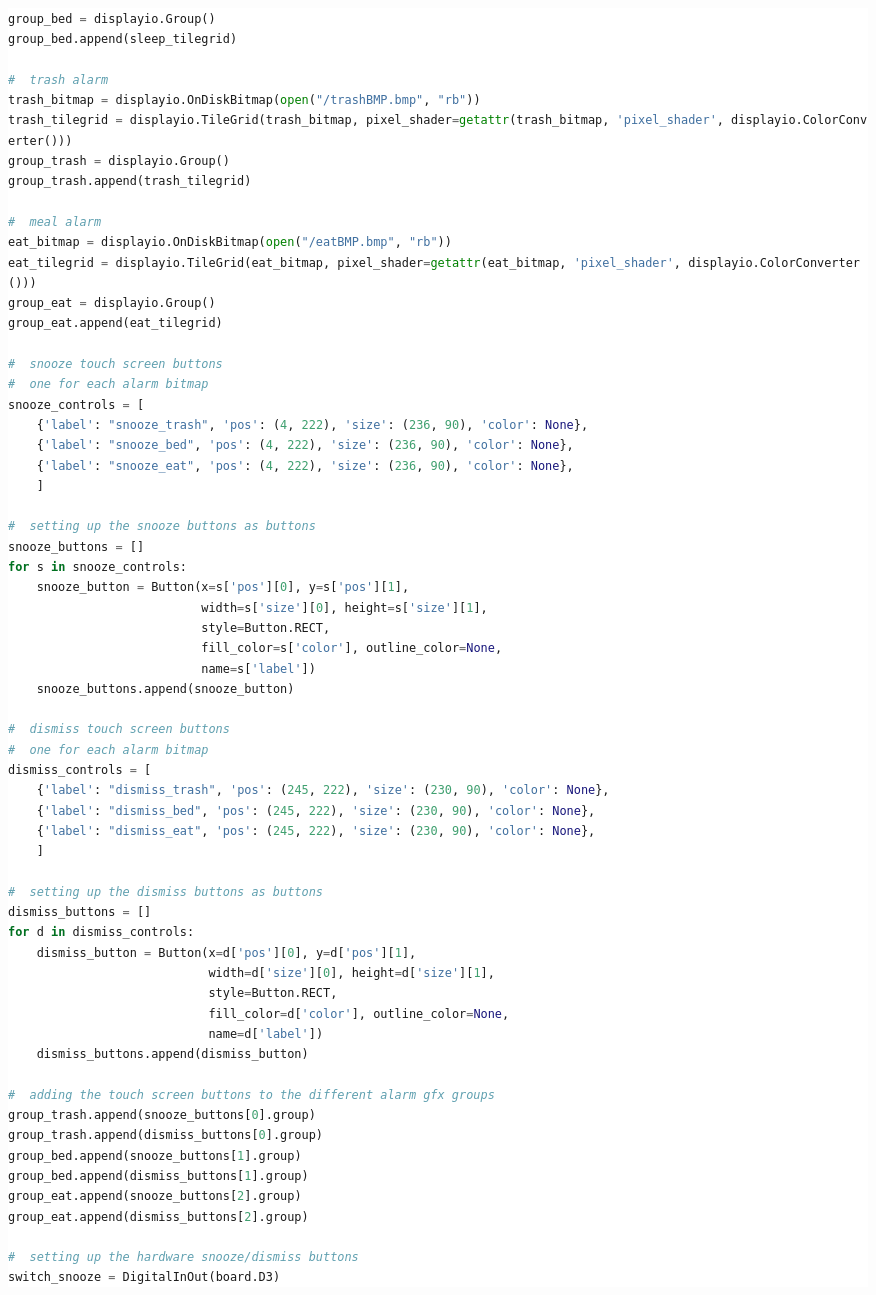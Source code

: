 ```python
group_bed = displayio.Group()
group_bed.append(sleep_tilegrid)

#  trash alarm
trash_bitmap = displayio.OnDiskBitmap(open("/trashBMP.bmp", "rb"))
trash_tilegrid = displayio.TileGrid(trash_bitmap, pixel_shader=getattr(trash_bitmap, 'pixel_shader', displayio.ColorConverter()))
group_trash = displayio.Group()
group_trash.append(trash_tilegrid)

#  meal alarm
eat_bitmap = displayio.OnDiskBitmap(open("/eatBMP.bmp", "rb"))
eat_tilegrid = displayio.TileGrid(eat_bitmap, pixel_shader=getattr(eat_bitmap, 'pixel_shader', displayio.ColorConverter()))
group_eat = displayio.Group()
group_eat.append(eat_tilegrid)

#  snooze touch screen buttons
#  one for each alarm bitmap
snooze_controls = [
    {'label': "snooze_trash", 'pos': (4, 222), 'size': (236, 90), 'color': None},
    {'label': "snooze_bed", 'pos': (4, 222), 'size': (236, 90), 'color': None},
    {'label': "snooze_eat", 'pos': (4, 222), 'size': (236, 90), 'color': None},
    ]

#  setting up the snooze buttons as buttons
snooze_buttons = []
for s in snooze_controls:
    snooze_button = Button(x=s['pos'][0], y=s['pos'][1],
                           width=s['size'][0], height=s['size'][1],
                           style=Button.RECT,
                           fill_color=s['color'], outline_color=None,
                           name=s['label'])
    snooze_buttons.append(snooze_button)

#  dismiss touch screen buttons
#  one for each alarm bitmap
dismiss_controls = [
    {'label': "dismiss_trash", 'pos': (245, 222), 'size': (230, 90), 'color': None},
    {'label': "dismiss_bed", 'pos': (245, 222), 'size': (230, 90), 'color': None},
    {'label': "dismiss_eat", 'pos': (245, 222), 'size': (230, 90), 'color': None},
    ]

#  setting up the dismiss buttons as buttons
dismiss_buttons = []
for d in dismiss_controls:
    dismiss_button = Button(x=d['pos'][0], y=d['pos'][1],
                            width=d['size'][0], height=d['size'][1],
                            style=Button.RECT,
                            fill_color=d['color'], outline_color=None,
                            name=d['label'])
    dismiss_buttons.append(dismiss_button)

#  adding the touch screen buttons to the different alarm gfx groups
group_trash.append(snooze_buttons[0].group)
group_trash.append(dismiss_buttons[0].group)
group_bed.append(snooze_buttons[1].group)
group_bed.append(dismiss_buttons[1].group)
group_eat.append(snooze_buttons[2].group)
group_eat.append(dismiss_buttons[2].group)

#  setting up the hardware snooze/dismiss buttons
switch_snooze = DigitalInOut(board.D3)
```